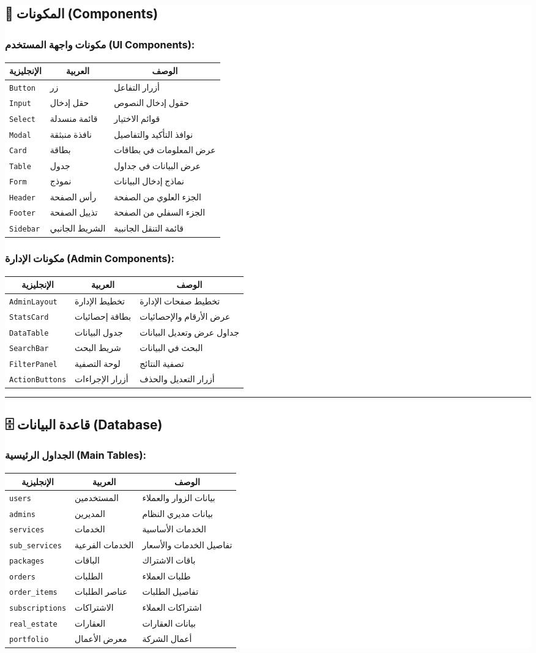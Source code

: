 
## 🔧 المكونات (Components)

### **مكونات واجهة المستخدم (UI Components):**
| الإنجليزية | العربية | الوصف |
|------------|---------|--------|
| `Button` | زر | أزرار التفاعل |
| `Input` | حقل إدخال | حقول إدخال النصوص |
| `Select` | قائمة منسدلة | قوائم الاختيار |
| `Modal` | نافذة منبثقة | نوافذ التأكيد والتفاصيل |
| `Card` | بطاقة | عرض المعلومات في بطاقات |
| `Table` | جدول | عرض البيانات في جداول |
| `Form` | نموذج | نماذج إدخال البيانات |
| `Header` | رأس الصفحة | الجزء العلوي من الصفحة |
| `Footer` | تذييل الصفحة | الجزء السفلي من الصفحة |
| `Sidebar` | الشريط الجانبي | قائمة التنقل الجانبية |

### **مكونات الإدارة (Admin Components):**
| الإنجليزية | العربية | الوصف |
|------------|---------|--------|
| `AdminLayout` | تخطيط الإدارة | تخطيط صفحات الإدارة |
| `StatsCard` | بطاقة إحصائيات | عرض الأرقام والإحصائيات |
| `DataTable` | جدول البيانات | جداول عرض وتعديل البيانات |
| `SearchBar` | شريط البحث | البحث في البيانات |
| `FilterPanel` | لوحة التصفية | تصفية النتائج |
| `ActionButtons` | أزرار الإجراءات | أزرار التعديل والحذف |

---

## 🗄️ قاعدة البيانات (Database)

### **الجداول الرئيسية (Main Tables):**
| الإنجليزية | العربية | الوصف |
|------------|---------|--------|
| `users` | المستخدمين | بيانات الزوار والعملاء |
| `admins` | المديرين | بيانات مديري النظام |
| `services` | الخدمات | الخدمات الأساسية |
| `sub_services` | الخدمات الفرعية | تفاصيل الخدمات والأسعار |
| `packages` | الباقات | باقات الاشتراك |
| `orders` | الطلبات | طلبات العملاء |
| `order_items` | عناصر الطلبات | تفاصيل الطلبات |
| `subscriptions` | الاشتراكات | اشتراكات العملاء |
| `real_estate` | العقارات | بيانات العقارات |
| `portfolio` | معرض الأعمال | أعمال الشركة |